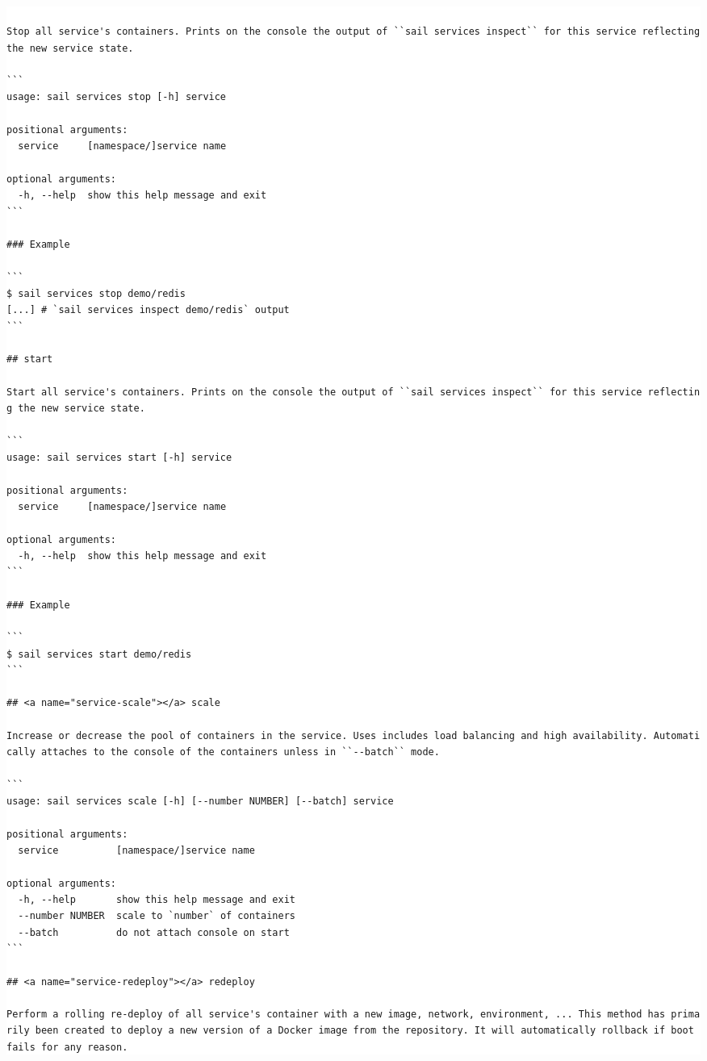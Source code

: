 ````

Stop all service's containers. Prints on the console the output of ``sail services inspect`` for this service reflecting the new service state.

```
usage: sail services stop [-h] service

positional arguments:
  service     [namespace/]service name

optional arguments:
  -h, --help  show this help message and exit
```

### Example

```
$ sail services stop demo/redis
[...] # `sail services inspect demo/redis` output
```

## start

Start all service's containers. Prints on the console the output of ``sail services inspect`` for this service reflecting the new service state.

```
usage: sail services start [-h] service

positional arguments:
  service     [namespace/]service name

optional arguments:
  -h, --help  show this help message and exit
```

### Example

```
$ sail services start demo/redis
```

## <a name="service-scale"></a> scale

Increase or decrease the pool of containers in the service. Uses includes load balancing and high availability. Automatically attaches to the console of the containers unless in ``--batch`` mode.

```
usage: sail services scale [-h] [--number NUMBER] [--batch] service

positional arguments:
  service          [namespace/]service name

optional arguments:
  -h, --help       show this help message and exit
  --number NUMBER  scale to `number` of containers
  --batch          do not attach console on start
```

## <a name="service-redeploy"></a> redeploy

Perform a rolling re-deploy of all service's container with a new image, network, environment, ... This method has primarily been created to deploy a new version of a Docker image from the repository. It will automatically rollback if boot fails for any reason.

````

  [1]: mailto:sailabove@ovh.net
  [2]: mailto:sailabove@ovh.net
  [3]: https://docs.docker.com/compose/
  [4]: http://en.wikipedia.org/wiki/Private_network#Private_IPv4_address_spaces
  [5]: mailto:docker-subscribe@ml.ovh.net
  [6]: https://community.runabove.com/
  [7]: https://sailabove.com/
  [8]: /kb/en/docker/getting-started-with-sailabove-docker.html
  [9]: /kb/en/docker/documentation
  [10]: /kb/en/docker/
  [11]: /kb/en/docker/documentation/sailabove-documentation-predictor.html